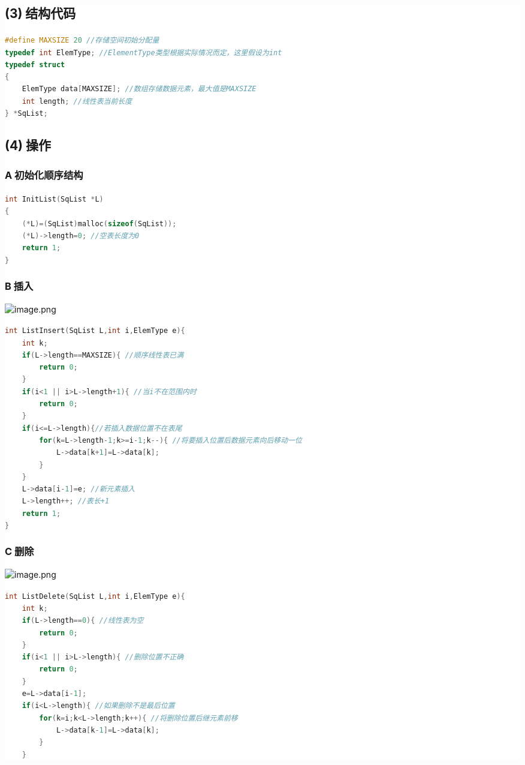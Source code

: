 ## (3) 结构代码
```c
#define MAXSIZE 20 //存储空间初始分配量
typedef int ElemType; //ElementType类型根据实际情况而定，这里假设为int
typedef struct
{
    ElemType data[MAXSIZE]; //数组存储数据元素，最大值是MAXSIZE
    int length; //线性表当前长度
} *SqList;
```
## (4) 操作
### A 初始化顺序结构
```c
int InitList(SqList *L)  
{
    (*L)=(SqList)malloc(sizeof(SqList));
    (*L)->length=0; //空表长度为0
    return 1;  
}
```
### B 插入
![image.png](https://upload-images.jianshu.io/upload_images/8151888-28c186ddf76aafac.png?imageMogr2/auto-orient/strip%7CimageView2/2/w/1240)

```c
int ListInsert(SqList L,int i,ElemType e){
    int k;
    if(L->length==MAXSIZE){ //顺序线性表已满 
		return 0;
	}
	if(i<1 || i>L->length+1){ //当i不在范围内时
		return 0;
	}
	if(i<=L->length){//若插入数据位置不在表尾 
		for(k=L->length-1;k>=i-1;k--){ //将要插入位置后数据元素向后移动一位 
			L->data[k+1]=L->data[k];
		}
	}
	L->data[i-1]=e; //新元素插入 
	L->length++; //表长+1 
	return 1;
}
```
### C 删除
![image.png](https://upload-images.jianshu.io/upload_images/8151888-97107f696f0188c2.png?imageMogr2/auto-orient/strip%7CimageView2/2/w/1240)

```c
int ListDelete(SqList L,int i,ElemType e){
	int k;
	if(L->length==0){ //线性表为空
	    return 0;
	}
	if(i<1 || i>L->length){ //删除位置不正确
	    return 0;
	}
	e=L->data[i-1];
	if(i<L->length){ //如果删除不是最后位置 
	    for(k=i;k<L->length;k++){ //将删除位置后继元素前移
	        L->data[k-1]=L->data[k];
	    }
	}
```